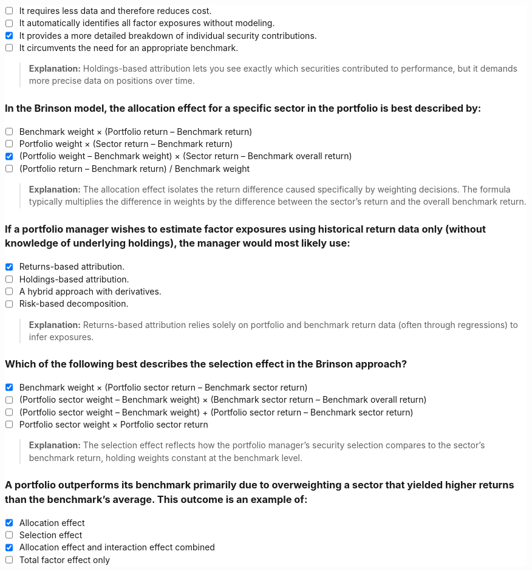 - [ ] It requires less data and therefore reduces cost.
- [ ] It automatically identifies all factor exposures without modeling.
- [x] It provides a more detailed breakdown of individual security contributions.
- [ ] It circumvents the need for an appropriate benchmark.

> **Explanation:** Holdings-based attribution lets you see exactly which securities contributed to performance, but it demands more precise data on positions over time.

### In the Brinson model, the allocation effect for a specific sector in the portfolio is best described by:

- [ ] Benchmark weight × (Portfolio return – Benchmark return)
- [ ] Portfolio weight × (Sector return – Benchmark return)
- [x] (Portfolio weight – Benchmark weight) × (Sector return – Benchmark overall return)
- [ ] (Portfolio return – Benchmark return) / Benchmark weight

> **Explanation:** The allocation effect isolates the return difference caused specifically by weighting decisions. The formula typically multiplies the difference in weights by the difference between the sector’s return and the overall benchmark return.

### If a portfolio manager wishes to estimate factor exposures using historical return data only (without knowledge of underlying holdings), the manager would most likely use:

- [x] Returns-based attribution.
- [ ] Holdings-based attribution.
- [ ] A hybrid approach with derivatives.
- [ ] Risk-based decomposition.

> **Explanation:** Returns-based attribution relies solely on portfolio and benchmark return data (often through regressions) to infer exposures.

### Which of the following best describes the selection effect in the Brinson approach?

- [x] Benchmark weight × (Portfolio sector return – Benchmark sector return)
- [ ] (Portfolio sector weight – Benchmark weight) × (Benchmark sector return – Benchmark overall return)
- [ ] (Portfolio sector weight – Benchmark weight) + (Portfolio sector return – Benchmark sector return)
- [ ] Portfolio sector weight × Portfolio sector return

> **Explanation:** The selection effect reflects how the portfolio manager’s security selection compares to the sector’s benchmark return, holding weights constant at the benchmark level.

### A portfolio outperforms its benchmark primarily due to overweighting a sector that yielded higher returns than the benchmark’s average. This outcome is an example of:

- [x] Allocation effect
- [ ] Selection effect
- [x] Allocation effect and interaction effect combined
- [ ] Total factor effect only
